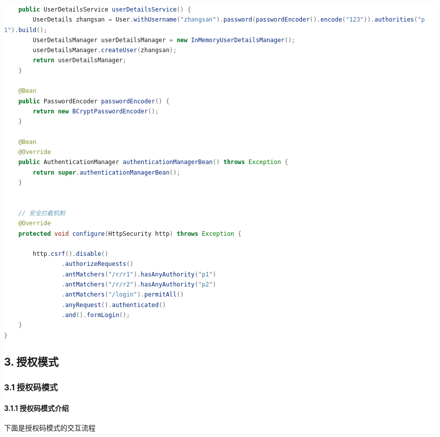```java
    public UserDetailsService userDetailsService() {
        UserDetails zhangsan = User.withUsername("zhangsan").password(passwordEncoder().encode("123")).authorities("p1").build();
        UserDetailsManager userDetailsManager = new InMemoryUserDetailsManager();
        userDetailsManager.createUser(zhangsan);
        return userDetailsManager;
    }

    @Bean
    public PasswordEncoder passwordEncoder() {
        return new BCryptPasswordEncoder();
    }

    @Bean
    @Override
    public AuthenticationManager authenticationManagerBean() throws Exception {
        return super.authenticationManagerBean();
    }


    // 安全拦截机制
    @Override
    protected void configure(HttpSecurity http) throws Exception {

        http.csrf().disable()
                .authorizeRequests()
                .antMatchers("/r/r1").hasAnyAuthority("p1")
                .antMatchers("/r/r2").hasAnyAuthority("p2")
                .antMatchers("/login").permitAll()
                .anyRequest().authenticated()
                .and().formLogin();
    }
}

```



## 3. 授权模式

### 3.1 授权码模式

#### 3.1.1 授权码模式介绍

下面是授权码模式的交互流程
